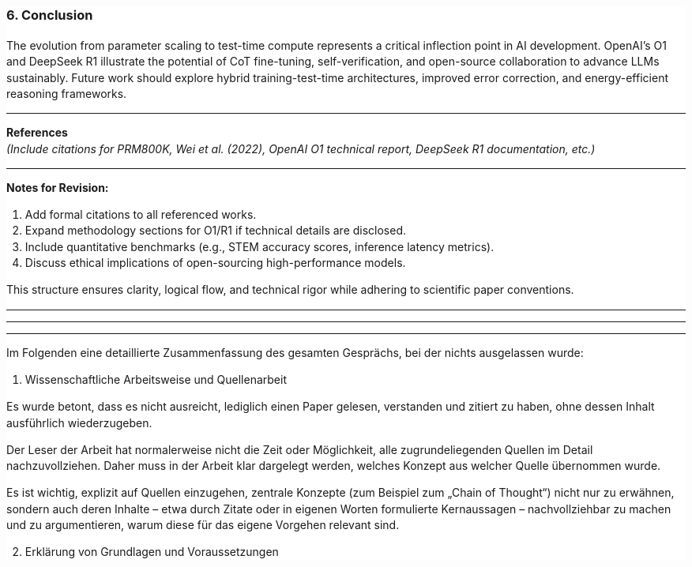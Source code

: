 
### 6. Conclusion  
The evolution from parameter scaling to test-time compute represents a critical inflection point in AI development. OpenAI’s O1 and DeepSeek R1 illustrate the potential of CoT fine-tuning, self-verification, and open-source collaboration to advance LLMs sustainably. Future work should explore hybrid training-test-time architectures, improved error correction, and energy-efficient reasoning frameworks.  

---

**References**  
*(Include citations for PRM800K, Wei et al. (2022), OpenAI O1 technical report, DeepSeek R1 documentation, etc.)*  

--- 

**Notes for Revision:**  
1. Add formal citations to all referenced works.  
2. Expand methodology sections for O1/R1 if technical details are disclosed.  
3. Include quantitative benchmarks (e.g., STEM accuracy scores, inference latency metrics).  
4. Discuss ethical implications of open-sourcing high-performance models.  

This structure ensures clarity, logical flow, and technical rigor while adhering to scientific paper conventions.









---
---
---






Im Folgenden eine detaillierte Zusammenfassung des gesamten Gesprächs, bei der nichts ausgelassen wurde:

1. Wissenschaftliche Arbeitsweise und Quellenarbeit

Es wurde betont, dass es nicht ausreicht, lediglich einen Paper gelesen, verstanden und zitiert zu haben, ohne dessen Inhalt ausführlich wiederzugeben.

Der Leser der Arbeit hat normalerweise nicht die Zeit oder Möglichkeit, alle zugrundeliegenden Quellen im Detail nachzuvollziehen. Daher muss in der Arbeit klar dargelegt werden, welches Konzept aus welcher Quelle übernommen wurde.

Es ist wichtig, explizit auf Quellen einzugehen, zentrale Konzepte (zum Beispiel zum „Chain of Thought“) nicht nur zu erwähnen, sondern auch deren Inhalte – etwa durch Zitate oder in eigenen Worten formulierte Kernaussagen – nachvollziehbar zu machen und zu argumentieren, warum diese für das eigene Vorgehen relevant sind.



2. Erklärung von Grundlagen und Voraussetzungen
